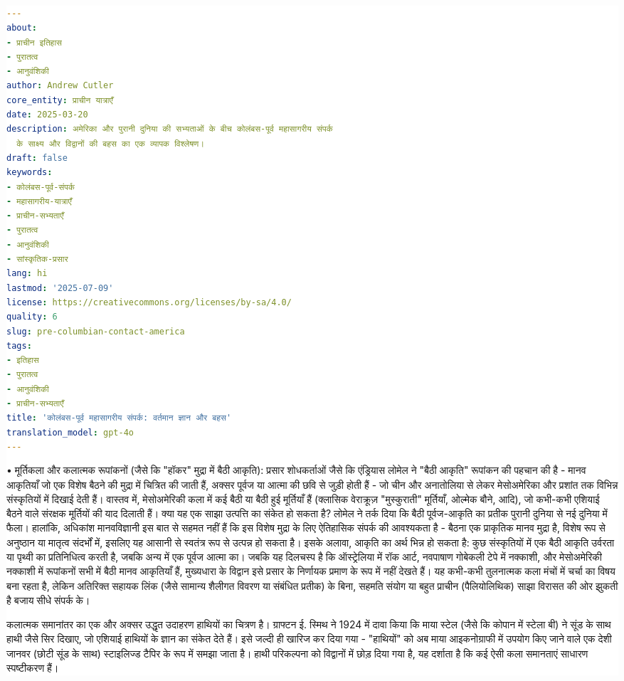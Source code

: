 ```yaml
---
about:
- प्राचीन इतिहास
- पुरातत्व
- आनुवंशिकी
author: Andrew Cutler
core_entity: प्राचीन यात्राएँ
date: 2025-03-20
description: अमेरिका और पुरानी दुनिया की सभ्यताओं के बीच कोलंबस-पूर्व महासागरीय संपर्क
  के साक्ष्य और विद्वानों की बहस का एक व्यापक विश्लेषण।
draft: false
keywords:
- कोलंबस-पूर्व-संपर्क
- महासागरीय-यात्राएँ
- प्राचीन-सभ्यताएँ
- पुरातत्व
- आनुवंशिकी
- सांस्कृतिक-प्रसार
lang: hi
lastmod: '2025-07-09'
license: https://creativecommons.org/licenses/by-sa/4.0/
quality: 6
slug: pre-columbian-contact-america
tags:
- इतिहास
- पुरातत्व
- आनुवंशिकी
- प्राचीन-सभ्यताएँ
title: 'कोलंबस-पूर्व महासागरीय संपर्क: वर्तमान ज्ञान और बहस'
translation_model: gpt-4o
---
```


• मूर्तिकला और कलात्मक रूपांकनों (जैसे कि "हॉकर" मुद्रा में बैठी आकृति): प्रसार शोधकर्ताओं जैसे कि एंड्रियास लोमेल ने "बैठी आकृति" रूपांकन की पहचान की है - मानव आकृतियाँ जो एक विशेष बैठने की मुद्रा में चित्रित की जाती हैं, अक्सर पूर्वज या आत्मा की छवि से जुड़ी होती हैं - जो चीन और अनातोलिया से लेकर मेसोअमेरिका और प्रशांत तक विभिन्न संस्कृतियों में दिखाई देती हैं। वास्तव में, मेसोअमेरिकी कला में कई बैठी या बैठी हुई मूर्तियाँ हैं (क्लासिक वेराक्रूज़ "मुस्कुराती" मूर्तियाँ, ओल्मेक बौने, आदि), जो कभी-कभी एशियाई बैठने वाले संरक्षक मूर्तियों की याद दिलाती हैं। क्या यह एक साझा उत्पत्ति का संकेत हो सकता है? लोमेल ने तर्क दिया कि बैठी पूर्वज-आकृति का प्रतीक पुरानी दुनिया से नई दुनिया में फैला। हालांकि, अधिकांश मानवविज्ञानी इस बात से सहमत नहीं हैं कि इस विशेष मुद्रा के लिए ऐतिहासिक संपर्क की आवश्यकता है - बैठना एक प्राकृतिक मानव मुद्रा है, विशेष रूप से अनुष्ठान या मातृत्व संदर्भों में, इसलिए यह आसानी से स्वतंत्र रूप से उत्पन्न हो सकता है। इसके अलावा, आकृति का अर्थ भिन्न हो सकता है: कुछ संस्कृतियों में एक बैठी आकृति उर्वरता या पृथ्वी का प्रतिनिधित्व करती है, जबकि अन्य में एक पूर्वज आत्मा का। जबकि यह दिलचस्प है कि ऑस्ट्रेलिया में रॉक आर्ट, नवपाषाण गोबेकली टेपे में नक्काशी, और मेसोअमेरिकी नक्काशी में रूपांकनों सभी में बैठी मानव आकृतियाँ हैं, मुख्यधारा के विद्वान इसे प्रसार के निर्णायक प्रमाण के रूप में नहीं देखते हैं। यह कभी-कभी तुलनात्मक कला मंचों में चर्चा का विषय बना रहता है, लेकिन अतिरिक्त सहायक लिंक (जैसे सामान्य शैलीगत विवरण या संबंधित प्रतीक) के बिना, सहमति संयोग या बहुत प्राचीन (पैलियोलिथिक) साझा विरासत की ओर झुकती है बजाय सीधे संपर्क के।

कलात्मक समानांतर का एक और अक्सर उद्धृत उदाहरण हाथियों का चित्रण है। ग्राफ्टन ई. स्मिथ ने 1924 में दावा किया कि माया स्टेल (जैसे कि कोपान में स्टेला बी) ने सूंड के साथ हाथी जैसे सिर दिखाए, जो एशियाई हाथियों के ज्ञान का संकेत देते हैं। इसे जल्दी ही खारिज कर दिया गया - "हाथियों" को अब माया आइकनोग्राफी में उपयोग किए जाने वाले एक देशी जानवर (छोटी सूंड के साथ) स्टाइलिज्ड टैपिर के रूप में समझा जाता है। हाथी परिकल्पना को विद्वानों में छोड़ दिया गया है, यह दर्शाता है कि कई ऐसी कला समानताएं साधारण स्पष्टीकरण हैं।
